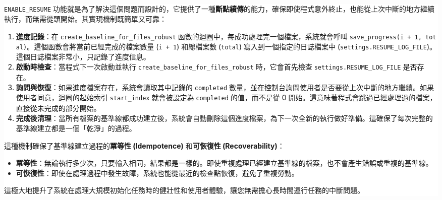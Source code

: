 `ENABLE_RESUME` 功能就是為了解決這個問題而設計的，它提供了一種**斷點續傳**的能力，確保即使程式意外終止，也能從上次中斷的地方繼續執行，而無需從頭開始。其實現機制既簡單又可靠：

1.  **進度記錄**：在 `create_baseline_for_files_robust` 函數的迴圈中，每成功處理完一個檔案，系統就會呼叫 `save_progress(i + 1, total)`。這個函數會將當前已經完成的檔案數量 (`i + 1`) 和總檔案數 (`total`) 寫入到一個指定的日誌檔案中 (`settings.RESUME_LOG_FILE`)。這個日誌檔案非常小，只記錄了進度信息。
2.  **啟動時檢查**：當程式下一次啟動並執行 `create_baseline_for_files_robust` 時，它會首先檢查 `settings.RESUME_LOG_FILE` 是否存在。
3.  **詢問與恢復**：如果進度檔案存在，系統會讀取其中記錄的 `completed` 數量，並在控制台詢問使用者是否要從上次中斷的地方繼續。如果使用者同意，迴圈的起始索引 `start_index` 就會被設定為 `completed` 的值，而不是從 0 開始。這意味著程式會跳過已經處理過的檔案，直接從未完成的部分開始。
4.  **完成後清理**：當所有檔案的基準線都成功建立後，系統會自動刪除這個進度檔案，為下一次全新的執行做好準備。這確保了每次完整的基準線建立都是一個「乾淨」的過程。

這種機制確保了基準線建立過程的**冪等性 (Idempotence)** 和**可恢復性 (Recoverability)**：

*   **冪等性**：無論執行多少次，只要輸入相同，結果都是一樣的。即使重複處理已經建立基準線的檔案，也不會產生錯誤或重複的基準線。
*   **可恢復性**：即使在處理過程中發生故障，系統也能從最近的檢查點恢復，避免了重複勞動。

這極大地提升了系統在處理大規模初始化任務時的健壯性和使用者體驗，讓您無需擔心長時間運行任務的中斷問題。